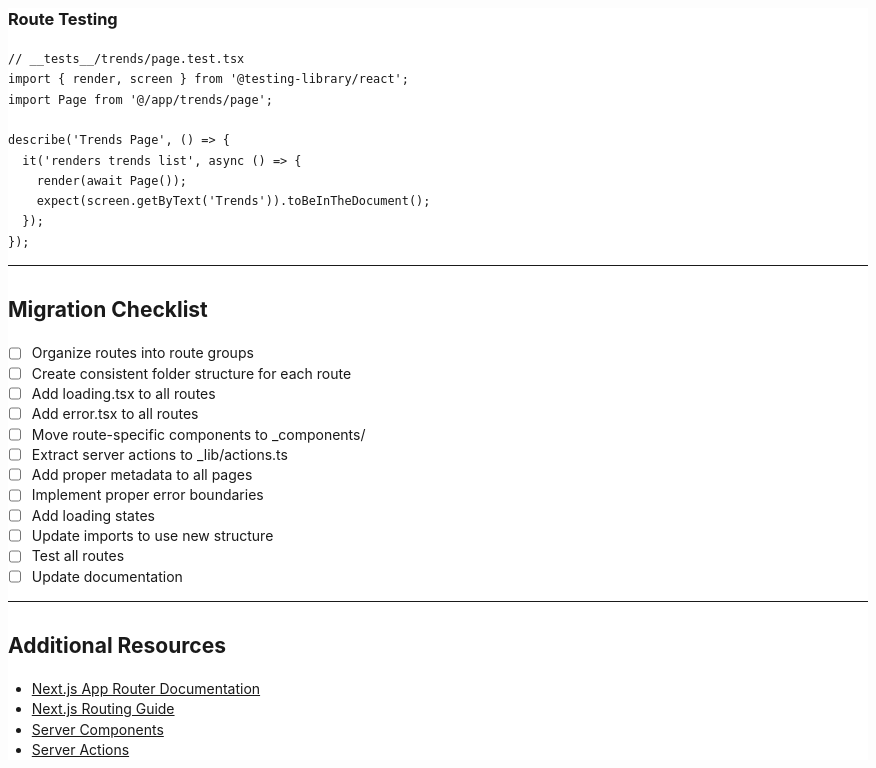 ### Route Testing

```tsx
// __tests__/trends/page.test.tsx
import { render, screen } from '@testing-library/react';
import Page from '@/app/trends/page';

describe('Trends Page', () => {
  it('renders trends list', async () => {
    render(await Page());
    expect(screen.getByText('Trends')).toBeInTheDocument();
  });
});
```

---

## Migration Checklist

- [ ] Organize routes into route groups
- [ ] Create consistent folder structure for each route
- [ ] Add loading.tsx to all routes
- [ ] Add error.tsx to all routes
- [ ] Move route-specific components to _components/
- [ ] Extract server actions to _lib/actions.ts
- [ ] Add proper metadata to all pages
- [ ] Implement proper error boundaries
- [ ] Add loading states
- [ ] Update imports to use new structure
- [ ] Test all routes
- [ ] Update documentation

---

## Additional Resources

- [Next.js App Router Documentation](https://nextjs.org/docs/app)
- [Next.js Routing Guide](https://nextjs.org/docs/app/building-your-application/routing)
- [Server Components](https://nextjs.org/docs/app/building-your-application/rendering/server-components)
- [Server Actions](https://nextjs.org/docs/app/building-your-application/data-fetching/server-actions)

